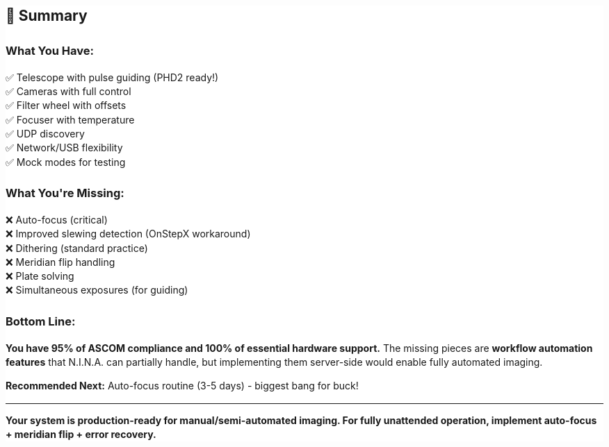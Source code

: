 
## 📝 Summary

### What You Have:
✅ Telescope with pulse guiding (PHD2 ready!)  
✅ Cameras with full control  
✅ Filter wheel with offsets  
✅ Focuser with temperature  
✅ UDP discovery  
✅ Network/USB flexibility  
✅ Mock modes for testing  

### What You're Missing:
❌ Auto-focus (critical)  
❌ Improved slewing detection (OnStepX workaround)  
❌ Dithering (standard practice)  
❌ Meridian flip handling  
❌ Plate solving  
❌ Simultaneous exposures (for guiding)  

### Bottom Line:
**You have 95% of ASCOM compliance and 100% of essential hardware support.** The missing pieces are **workflow automation features** that N.I.N.A. can partially handle, but implementing them server-side would enable fully automated imaging.

**Recommended Next:** Auto-focus routine (3-5 days) - biggest bang for buck!

---

**Your system is production-ready for manual/semi-automated imaging. For fully unattended operation, implement auto-focus + meridian flip + error recovery.**
